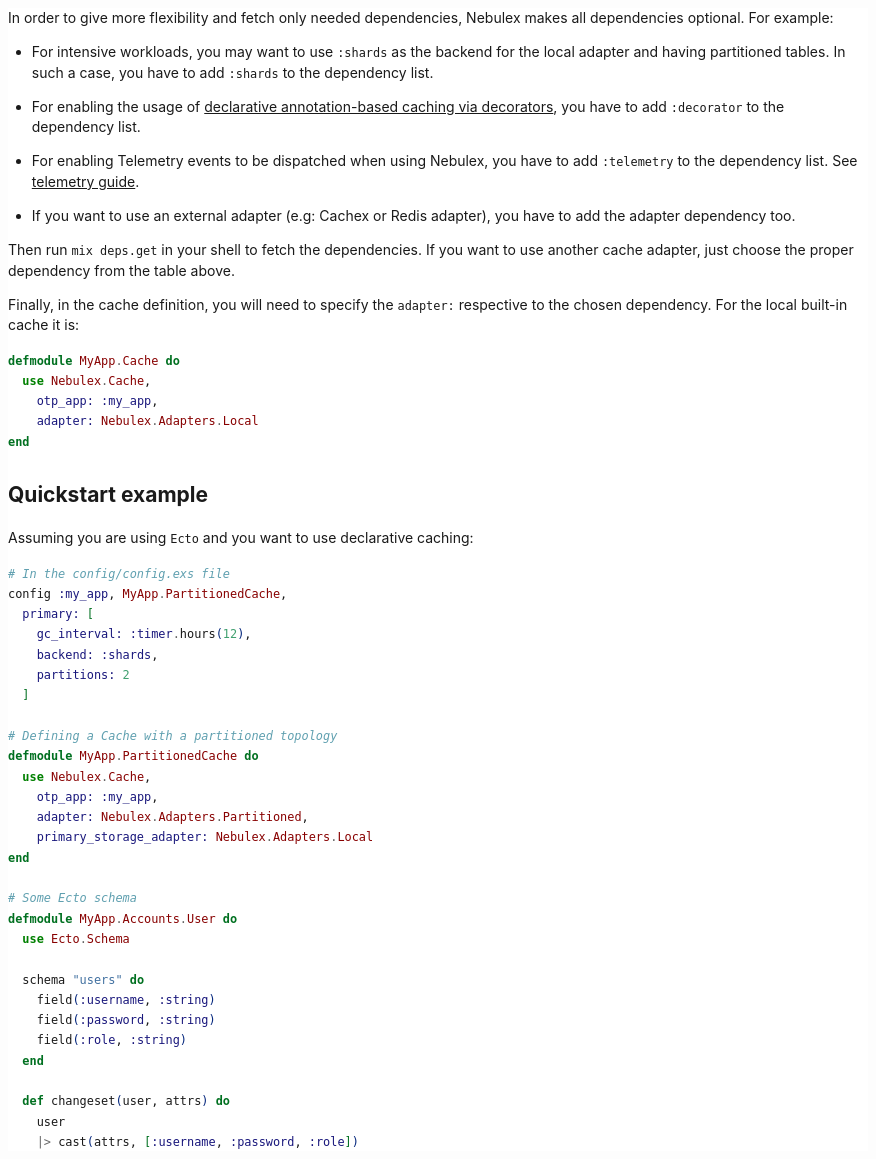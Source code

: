 In order to give more flexibility and fetch only needed dependencies, Nebulex
makes all dependencies optional. For example:

  * For intensive workloads, you may want to use `:shards` as the backend for
    the local adapter and having partitioned tables. In such a case, you have
    to add `:shards` to the dependency list.

  * For enabling the usage of
    [declarative annotation-based caching via decorators][nbx_caching],
    you have to add `:decorator` to the dependency list.

  * For enabling Telemetry events to be dispatched when using Nebulex,
    you have to add `:telemetry` to the dependency list.
    See [telemetry guide][telemetry].

  * If you want to use an external adapter (e.g: Cachex or Redis adapter), you
    have to add the adapter dependency too.

[telemetry]: http://hexdocs.pm/nebulex/telemetry.html

Then run `mix deps.get` in your shell to fetch the dependencies. If you want to
use another cache adapter, just choose the proper dependency from the table
above.

Finally, in the cache definition, you will need to specify the `adapter:`
respective to the chosen dependency. For the local built-in cache it is:

```elixir
defmodule MyApp.Cache do
  use Nebulex.Cache,
    otp_app: :my_app,
    adapter: Nebulex.Adapters.Local
end
```

## Quickstart example

Assuming you are using `Ecto` and you want to use declarative caching:

```elixir
# In the config/config.exs file
config :my_app, MyApp.PartitionedCache,
  primary: [
    gc_interval: :timer.hours(12),
    backend: :shards,
    partitions: 2
  ]

# Defining a Cache with a partitioned topology
defmodule MyApp.PartitionedCache do
  use Nebulex.Cache,
    otp_app: :my_app,
    adapter: Nebulex.Adapters.Partitioned,
    primary_storage_adapter: Nebulex.Adapters.Local
end

# Some Ecto schema
defmodule MyApp.Accounts.User do
  use Ecto.Schema

  schema "users" do
    field(:username, :string)
    field(:password, :string)
    field(:role, :string)
  end

  def changeset(user, attrs) do
    user
    |> cast(attrs, [:username, :password, :role])
```

[ecto]: https://github.com/elixir-ecto/ecto
[cachex]: https://github.com/whitfin/cachex
[redis]: https://redis.io/
[memcached]: https://memcached.org/
[nbx_caching]: http://hexdocs.pm/nebulex/Nebulex.Caching.html
[cache_patterns]: http://hexdocs.pm/nebulex/cache-usage-patterns.html
[cache_topologies]: https://docs.oracle.com/middleware/1221/coherence/develop-applications/cache_intro.htm
[la]: http://hexdocs.pm/nebulex/Nebulex.Adapters.Local.html
[pa]: http://hexdocs.pm/nebulex/Nebulex.Adapters.Partitioned.html
[ra]: http://hexdocs.pm/nebulex/Nebulex.Adapters.Replicated.html
[ma]: http://hexdocs.pm/nebulex/Nebulex.Adapters.Multilevel.html
[nil]: http://hexdocs.pm/nebulex/Nebulex.Adapters.Nil.html
[nbx_redis]: https://github.com/cabol/nebulex_redis_adapter
[nbx_cachex]: https://github.com/cabol/nebulex_adapters_cachex